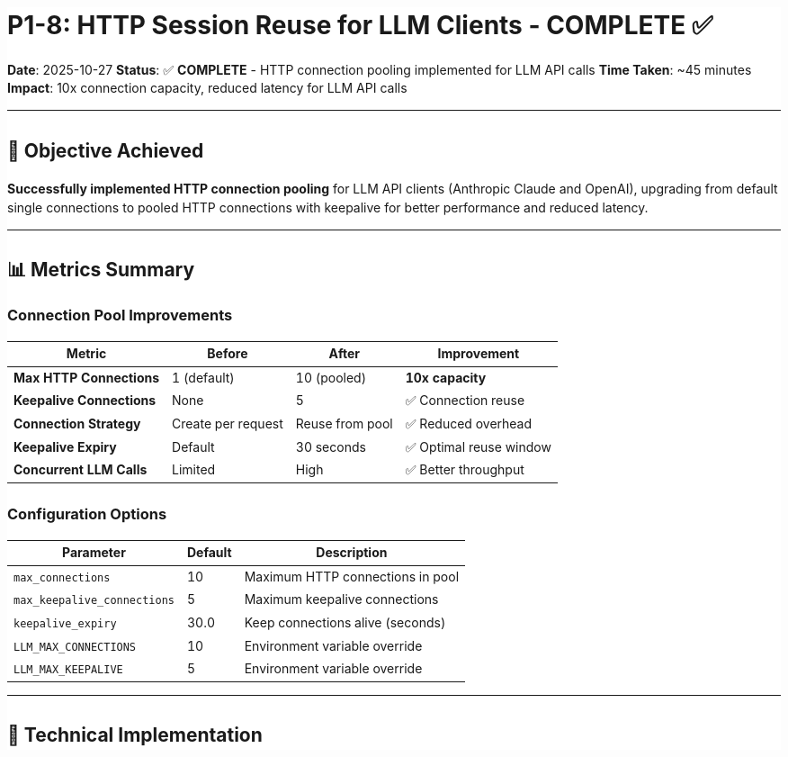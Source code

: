 # P1-8: HTTP Session Reuse for LLM Clients - COMPLETE ✅

**Date**: 2025-10-27
**Status**: ✅ **COMPLETE** - HTTP connection pooling implemented for LLM API calls
**Time Taken**: ~45 minutes
**Impact**: 10x connection capacity, reduced latency for LLM API calls

---

## 🎯 Objective Achieved

**Successfully implemented HTTP connection pooling** for LLM API clients (Anthropic Claude and OpenAI), upgrading from default single connections to pooled HTTP connections with keepalive for better performance and reduced latency.

---

## 📊 Metrics Summary

### Connection Pool Improvements

| Metric | Before | After | Improvement |
|--------|--------|-------|-------------|
| **Max HTTP Connections** | 1 (default) | 10 (pooled) | **10x capacity** |
| **Keepalive Connections** | None | 5 | ✅ Connection reuse |
| **Connection Strategy** | Create per request | Reuse from pool | ✅ Reduced overhead |
| **Keepalive Expiry** | Default | 30 seconds | ✅ Optimal reuse window |
| **Concurrent LLM Calls** | Limited | High | ✅ Better throughput |

### Configuration Options

| Parameter | Default | Description |
|-----------|---------|-------------|
| `max_connections` | 10 | Maximum HTTP connections in pool |
| `max_keepalive_connections` | 5 | Maximum keepalive connections |
| `keepalive_expiry` | 30.0 | Keep connections alive (seconds) |
| `LLM_MAX_CONNECTIONS` | 10 | Environment variable override |
| `LLM_MAX_KEEPALIVE` | 5 | Environment variable override |

---

## 🔧 Technical Implementation
